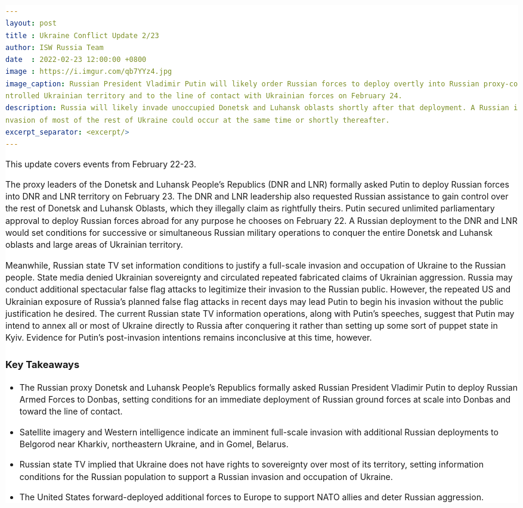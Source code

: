 ```yaml
---
layout: post
title : Ukraine Conflict Update 2/23
author: ISW Russia Team
date  : 2022-02-23 12:00:00 +0800
image : https://i.imgur.com/qb7YYz4.jpg
image_caption: Russian President Vladimir Putin will likely order Russian forces to deploy overtly into Russian proxy-controlled Ukrainian territory and to the line of contact with Ukrainian forces on February 24.
description: Russia will likely invade unoccupied Donetsk and Luhansk oblasts shortly after that deployment. A Russian invasion of most of the rest of Ukraine could occur at the same time or shortly thereafter.
excerpt_separator: <excerpt/>
---
```


This update covers events from February 22-23.

<excerpt/>

The proxy leaders of the Donetsk and Luhansk People’s Republics (DNR and LNR) formally asked Putin to deploy Russian forces into DNR and LNR territory on February 23. The DNR and LNR leadership also requested Russian assistance to gain control over the rest of Donetsk and Luhansk Oblasts, which they illegally claim as rightfully theirs. Putin secured unlimited parliamentary approval to deploy Russian forces abroad for any purpose he chooses on February 22. A Russian deployment to the DNR and LNR would set conditions for successive or simultaneous Russian military operations to conquer the entire Donetsk and Luhansk oblasts and large areas of Ukrainian territory.

Meanwhile, Russian state TV set information conditions to justify a full-scale invasion and occupation of Ukraine to the Russian people. State media denied Ukrainian sovereignty and circulated repeated fabricated claims of Ukrainian aggression. Russia may conduct additional spectacular false flag attacks to legitimize their invasion to the Russian public. However, the repeated US and Ukrainian exposure of Russia’s planned false flag attacks in recent days may lead Putin to begin his invasion without the public justification he desired. The current Russian state TV information operations, along with Putin’s speeches, suggest that Putin may intend to annex all or most of Ukraine directly to Russia after conquering it rather than setting up some sort of puppet state in Kyiv. Evidence for Putin’s post-invasion intentions remains inconclusive at this time, however.


### Key Takeaways

- The Russian proxy Donetsk and Luhansk People’s Republics formally asked Russian President Vladimir Putin to deploy Russian Armed Forces to Donbas, setting conditions for an immediate deployment of Russian ground forces at scale into Donbas and toward the line of contact.

- Satellite imagery and Western intelligence indicate an imminent full-scale invasion with additional Russian deployments to Belgorod near Kharkiv, northeastern Ukraine, and in Gomel, Belarus.

- Russian state TV implied that Ukraine does not have rights to sovereignty over most of its territory, setting information conditions for the Russian population to support a Russian invasion and occupation of Ukraine.

- The United States forward-deployed additional forces to Europe to support NATO allies and deter Russian aggression.
